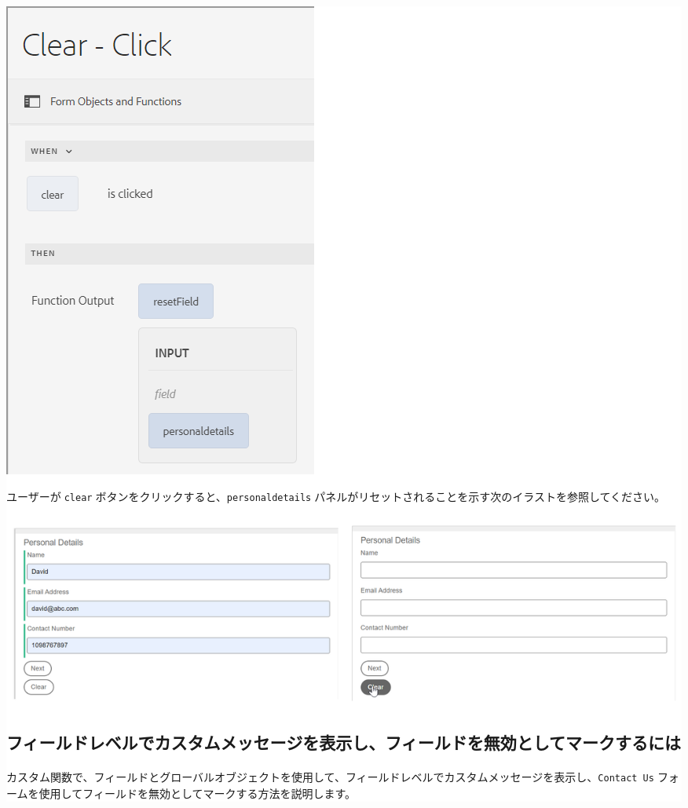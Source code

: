 ![クリアボタン](/help/forms/assets/custom-function-reset-field.png)

ユーザーが `clear` ボタンをクリックすると、`personaldetails` パネルがリセットされることを示す次のイラストを参照してください。

![フォームをリセット](/help/forms/assets/custom-function-reset-form.png)

## フィールドレベルでカスタムメッセージを表示し、フィールドを無効としてマークするには

カスタム関数で、フィールドとグローバルオブジェクトを使用して、フィールドレベルでカスタムメッセージを表示し、`Contact Us` フォームを使用してフィールドを無効としてマークする方法を説明します。
